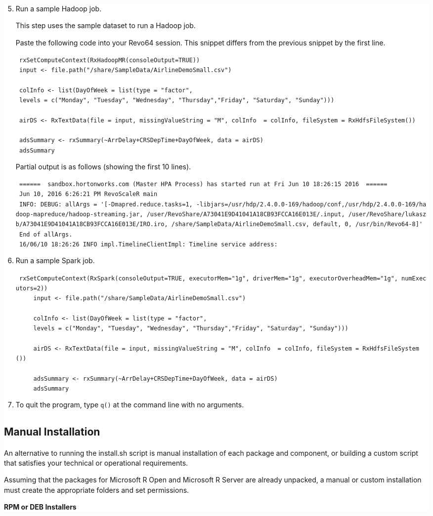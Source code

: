 5. Run a sample Hadoop job.

   This step uses the sample dataset to run a Hadoop job.

   Paste the following code into your Revo64 session. This snippet differs from the previous snippet by the first line.

        rxSetComputeContext(RxHadoopMR(consoleOutput=TRUE))
        input <- file.path("/share/SampleData/AirlineDemoSmall.csv")

        colInfo <- list(DayOfWeek = list(type = "factor",
        levels = c("Monday", "Tuesday", "Wednesday", "Thursday","Friday", "Saturday", "Sunday")))

        airDS <- RxTextData(file = input, missingValueString = "M", colInfo  = colInfo, fileSystem = RxHdfsFileSystem())

        adsSummary <- rxSummary(~ArrDelay+CRSDepTime+DayOfWeek, data = airDS)
        adsSummary

   Partial output is as follows (showing the first 10 lines).

        ======  sandbox.hortonworks.com (Master HPA Process) has started run at Fri Jun 10 18:26:15 2016  ======
        Jun 10, 2016 6:26:21 PM RevoScaleR main
        INFO: DEBUG: allArgs = '[-Dmapred.reduce.tasks=1, -libjars=/usr/hdp/2.4.0.0-169/hadoop/conf,/usr/hdp/2.4.0.0-169/hadoop-mapreduce/hadoop-streaming.jar, /user/RevoShare/A73041E9D41041A18CB93FCCA16E013E/.input, /user/RevoShare/lukaszb/A73041E9D41041A18CB93FCCA16E013E/IRO.iro, /share/SampleData/AirlineDemoSmall.csv, default, 0, /usr/bin/Revo64-8]'
        End of allArgs.
        16/06/10 18:26:26 INFO impl.TimelineClientImpl: Timeline service address:

6. Run a sample Spark job.

        rxSetComputeContext(RxSpark(consoleOutput=TRUE, executorMem="1g", driverMem="1g", executorOverheadMem="1g", numExecutors=2))
            input <- file.path("/share/SampleData/AirlineDemoSmall.csv")

            colInfo <- list(DayOfWeek = list(type = "factor",
            levels = c("Monday", "Tuesday", "Wednesday", "Thursday","Friday", "Saturday", "Sunday")))

            airDS <- RxTextData(file = input, missingValueString = "M", colInfo  = colInfo, fileSystem = RxHdfsFileSystem())

            adsSummary <- rxSummary(~ArrDelay+CRSDepTime+DayOfWeek, data = airDS)
            adsSummary

7. To quit the program, type `q()` at the command line with no arguments.

<a name="ManualInstallation"><a/>
## <a name="manual-installation"></a>Manual Installation

An alternative to running the install.sh script is manual installation of each package and component, or building a custom script that satisfies your technical or operational requirements.

Assuming that the packages for Microsoft R Open and Microsoft R Server are already unpacked, a manual or custom installation must create the appropriate folders and set permissions.

**RPM or DEB Installers**
